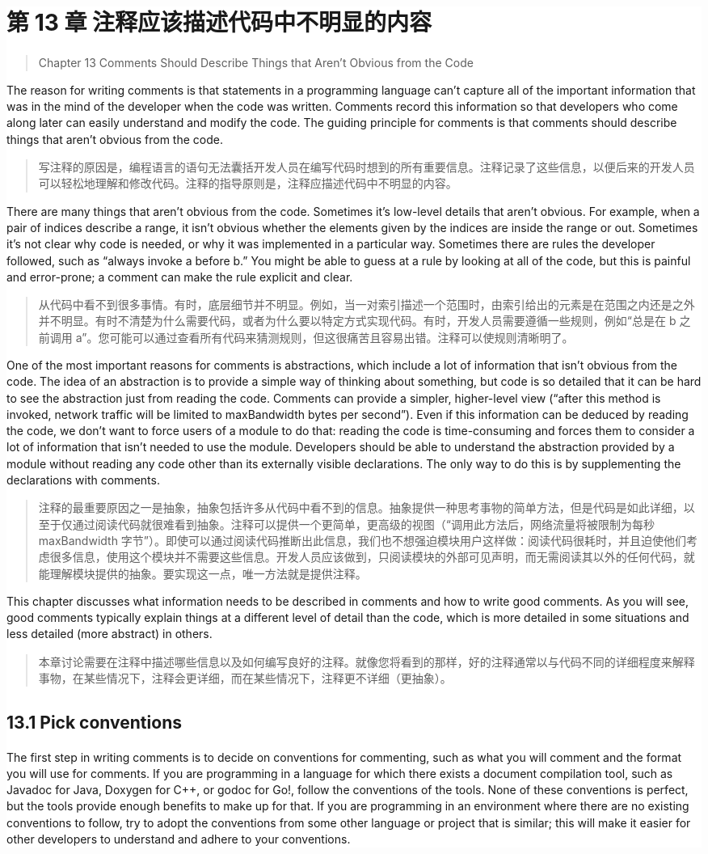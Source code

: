 
# 第 13 章 注释应该描述代码中不明显的内容

> Chapter 13 Comments Should Describe Things that Aren’t Obvious from the Code

The reason for writing comments is that statements in a programming language can’t capture all of the important information that was in the mind of the developer when the code was written. Comments record this information so that developers who come along later can easily understand and modify the code. The guiding principle for comments is that comments should describe things that aren’t obvious from the code.

> 写注释的原因是，编程语言的语句无法囊括开发人员在编写代码时想到的所有重要信息。注释记录了这些信息，以便后来的开发人员可以轻松地理解和修改代码。注释的指导原则是，注释应描述代码中不明显的内容。

There are many things that aren’t obvious from the code. Sometimes it’s low-level details that aren’t obvious. For example, when a pair of indices describe a range, it isn’t obvious whether the elements given by the indices are inside the range or out. Sometimes it’s not clear why code is needed, or why it was implemented in a particular way. Sometimes there are rules the developer followed, such as “always invoke a before b.” You might be able to guess at a rule by looking at all of the code, but this is painful and error-prone; a comment can make the rule explicit and clear.

> 从代码中看不到很多事情。有时，底层细节并不明显。例如，当一对索引描述一个范围时，由索引给出的元素是在范围之内还是之外并不明显。有时不清楚为什么需要代码，或者为什么要以特定方式实现代码。有时，开发人员需要遵循一些规则，例如“总是在 b 之前调用 a”。您可能可以通过查看所有代码来猜测规则，但这很痛苦且容易出错。注释可以使规则清晰明了。

One of the most important reasons for comments is abstractions, which include a lot of information that isn’t obvious from the code. The idea of an abstraction is to provide a simple way of thinking about something, but code is so detailed that it can be hard to see the abstraction just from reading the code. Comments can provide a simpler, higher-level view (“after this method is invoked, network traffic will be limited to maxBandwidth bytes per second”). Even if this information can be deduced by reading the code, we don’t want to force users of a module to do that: reading the code is time-consuming and forces them to consider a lot of information that isn’t needed to use the module. Developers should be able to understand the abstraction provided by a module without reading any code other than its externally visible declarations. The only way to do this is by supplementing the declarations with comments.

> 注释的最重要原因之一是抽象，抽象包括许多从代码中看不到的信息。抽象提供一种思考事物的简单方法，但是代码是如此详细，以至于仅通过阅读代码就很难看到抽象。注释可以提供一个更简单，更高级的视图（“调用此方法后，网络流量将被限制为每秒 maxBandwidth 字节”）。即使可以通过阅读代码推断出此信息，我们也不想强迫模块用户这样做：阅读代码很耗时，并且迫使他们考虑很多信息，使用这个模块并不需要这些信息。开发人员应该做到，只阅读模块的外部可见声明，而无需阅读其以外的任何代码，就能理解模块提供的抽象。要实现这一点，唯一方法就是提供注释。

This chapter discusses what information needs to be described in comments and how to write good comments. As you will see, good comments typically explain things at a different level of detail than the code, which is more detailed in some situations and less detailed (more abstract) in others.

> 本章讨论需要在注释中描述哪些信息以及如何编写良好的注释。就像您将看到的那样，好的注释通常以与代码不同的详细程度来解释事物，在某些情况下，注释会更详细，而在某些情况下，注释更不详细（更抽象）。

## 13.1 Pick conventions

The first step in writing comments is to decide on conventions for commenting, such as what you will comment and the format you will use for comments. If you are programming in a language for which there exists a document compilation tool, such as Javadoc for Java, Doxygen for C++, or godoc for Go!, follow the conventions of the tools. None of these conventions is perfect, but the tools provide enough benefits to make up for that. If you are programming in an environment where there are no existing conventions to follow, try to adopt the conventions from some other language or project that is similar; this will make it easier for other developers to understand and adhere to your conventions.
